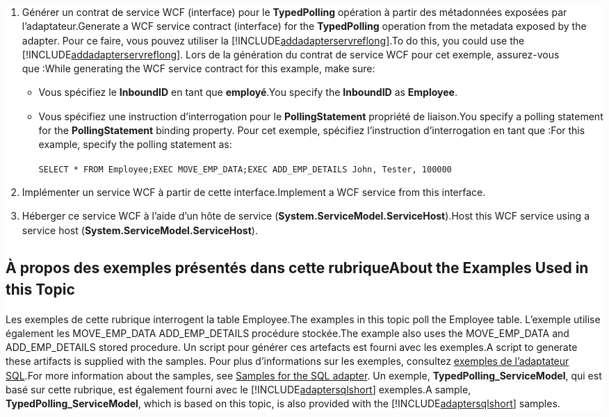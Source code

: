 1.  <span data-ttu-id="a3da3-164">Générer un contrat de service WCF (interface) pour le **TypedPolling** opération à partir des métadonnées exposées par l’adaptateur.</span><span class="sxs-lookup"><span data-stu-id="a3da3-164">Generate a WCF service contract (interface) for the **TypedPolling** operation from the metadata exposed by the adapter.</span></span> <span data-ttu-id="a3da3-165">Pour ce faire, vous pouvez utiliser la [!INCLUDE[addadapterservreflong](../../includes/addadapterservreflong-md.md)].</span><span class="sxs-lookup"><span data-stu-id="a3da3-165">To do this, you could use the [!INCLUDE[addadapterservreflong](../../includes/addadapterservreflong-md.md)].</span></span> <span data-ttu-id="a3da3-166">Lors de la génération du contrat de service WCF pour cet exemple, assurez-vous que :</span><span class="sxs-lookup"><span data-stu-id="a3da3-166">While generating the WCF service contract for this example, make sure:</span></span>  
  
    -   <span data-ttu-id="a3da3-167">Vous spécifiez le **InboundID** en tant que **employé**.</span><span class="sxs-lookup"><span data-stu-id="a3da3-167">You specify the **InboundID** as **Employee**.</span></span>  
  
    -   <span data-ttu-id="a3da3-168">Vous spécifiez une instruction d’interrogation pour le **PollingStatement** propriété de liaison.</span><span class="sxs-lookup"><span data-stu-id="a3da3-168">You specify a polling statement for the **PollingStatement** binding property.</span></span> <span data-ttu-id="a3da3-169">Pour cet exemple, spécifiez l’instruction d’interrogation en tant que :</span><span class="sxs-lookup"><span data-stu-id="a3da3-169">For this example, specify the polling statement as:</span></span>  
  
        ```  
        SELECT * FROM Employee;EXEC MOVE_EMP_DATA;EXEC ADD_EMP_DETAILS John, Tester, 100000  
        ```  
  
2.  <span data-ttu-id="a3da3-170">Implémenter un service WCF à partir de cette interface.</span><span class="sxs-lookup"><span data-stu-id="a3da3-170">Implement a WCF service from this interface.</span></span>  
  
3.  <span data-ttu-id="a3da3-171">Héberger ce service WCF à l’aide d’un hôte de service (**System.ServiceModel.ServiceHost**).</span><span class="sxs-lookup"><span data-stu-id="a3da3-171">Host this WCF service using a service host (**System.ServiceModel.ServiceHost**).</span></span>  
  
## <a name="about-the-examples-used-in-this-topic"></a><span data-ttu-id="a3da3-172">À propos des exemples présentés dans cette rubrique</span><span class="sxs-lookup"><span data-stu-id="a3da3-172">About the Examples Used in this Topic</span></span>  
 <span data-ttu-id="a3da3-173">Les exemples de cette rubrique interrogent la table Employee.</span><span class="sxs-lookup"><span data-stu-id="a3da3-173">The examples in this topic poll the Employee table.</span></span> <span data-ttu-id="a3da3-174">L’exemple utilise également les MOVE_EMP_DATA ADD_EMP_DETAILS procédure stockée.</span><span class="sxs-lookup"><span data-stu-id="a3da3-174">The example also uses the MOVE_EMP_DATA and ADD_EMP_DETAILS stored procedure.</span></span> <span data-ttu-id="a3da3-175">Un script pour générer ces artefacts est fourni avec les exemples.</span><span class="sxs-lookup"><span data-stu-id="a3da3-175">A script to generate these artifacts is supplied with the samples.</span></span> <span data-ttu-id="a3da3-176">Pour plus d’informations sur les exemples, consultez [exemples de l’adaptateur SQL](../../adapters-and-accelerators/adapter-sql/samples-for-the-sql-adapter.md).</span><span class="sxs-lookup"><span data-stu-id="a3da3-176">For more information about the samples, see [Samples for the SQL adapter](../../adapters-and-accelerators/adapter-sql/samples-for-the-sql-adapter.md).</span></span> <span data-ttu-id="a3da3-177">Un exemple, **TypedPolling_ServiceModel**, qui est basé sur cette rubrique, est également fourni avec le [!INCLUDE[adaptersqlshort](../../includes/adaptersqlshort-md.md)] exemples.</span><span class="sxs-lookup"><span data-stu-id="a3da3-177">A sample, **TypedPolling_ServiceModel**, which is based on this topic, is also provided with the [!INCLUDE[adaptersqlshort](../../includes/adaptersqlshort-md.md)] samples.</span></span>  
  